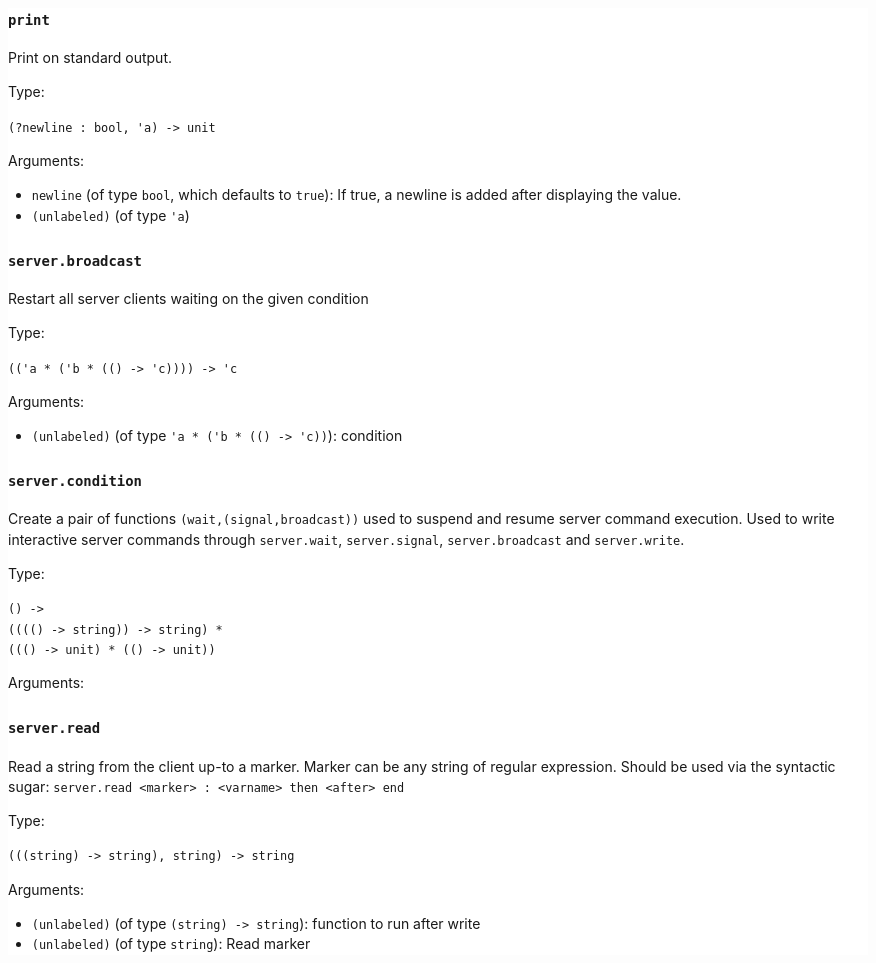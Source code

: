 ### `print`

Print on standard output.

Type:
```
(?newline : bool, 'a) -> unit
```

Arguments:

- `newline` (of type `bool`, which defaults to `true`): If true, a newline is added after displaying the value.
- `(unlabeled)` (of type `'a`)

### `server.broadcast`

Restart all server clients waiting on the given condition

Type:
```
(('a * ('b * (() -> 'c)))) -> 'c
```

Arguments:

- `(unlabeled)` (of type `'a * ('b * (() -> 'c))`): condition

### `server.condition`

Create a pair of functions `(wait,(signal,broadcast))` used to suspend and resume server command execution. Used to write interactive server commands through `server.wait`, `server.signal`, `server.broadcast` and `server.write`.

Type:
```
() ->
(((() -> string)) -> string) *
((() -> unit) * (() -> unit))
```

Arguments:


### `server.read`

Read a string from the client up-to a marker. Marker can be any string of regular expression. Should be used via the syntactic sugar: `server.read <marker> : <varname> then <after> end`

Type:
```
(((string) -> string), string) -> string
```

Arguments:

- `(unlabeled)` (of type `(string) -> string`): function to run after write
- `(unlabeled)` (of type `string`): Read marker
